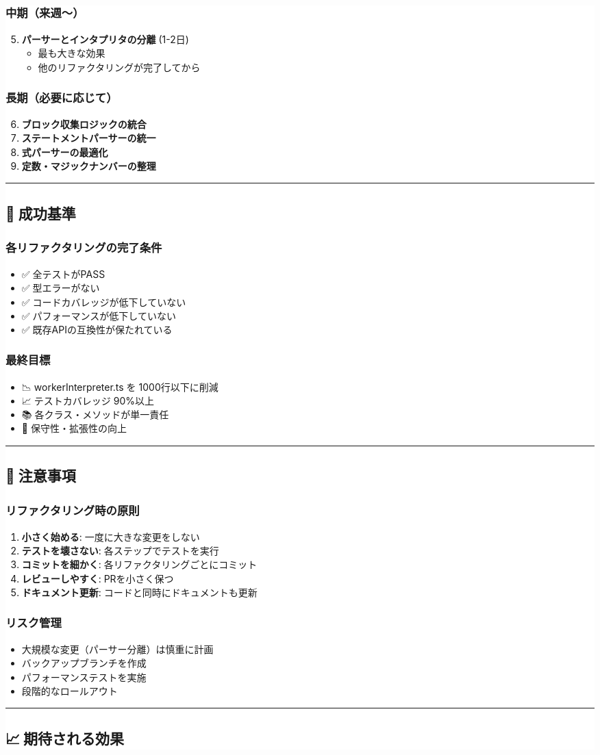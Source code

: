 ### **中期（来週〜）**
5. **パーサーとインタプリタの分離** (1-2日)
   - 最も大きな効果
   - 他のリファクタリングが完了してから

### **長期（必要に応じて）**
6. **ブロック収集ロジックの統合**
7. **ステートメントパーサーの統一**
8. **式パーサーの最適化**
9. **定数・マジックナンバーの整理**

---

## 🎯 成功基準

### 各リファクタリングの完了条件
- ✅ 全テストがPASS
- ✅ 型エラーがない
- ✅ コードカバレッジが低下していない
- ✅ パフォーマンスが低下していない
- ✅ 既存APIの互換性が保たれている

### 最終目標
- 📉 workerInterpreter.ts を 1000行以下に削減
- 📈 テストカバレッジ 90%以上
- 📚 各クラス・メソッドが単一責任
- 🔧 保守性・拡張性の向上

---

## 📝 注意事項

### リファクタリング時の原則
1. **小さく始める**: 一度に大きな変更をしない
2. **テストを壊さない**: 各ステップでテストを実行
3. **コミットを細かく**: 各リファクタリングごとにコミット
4. **レビューしやすく**: PRを小さく保つ
5. **ドキュメント更新**: コードと同時にドキュメントも更新

### リスク管理
- 大規模な変更（パーサー分離）は慎重に計画
- バックアップブランチを作成
- パフォーマンステストを実施
- 段階的なロールアウト

---

## 📈 期待される効果
